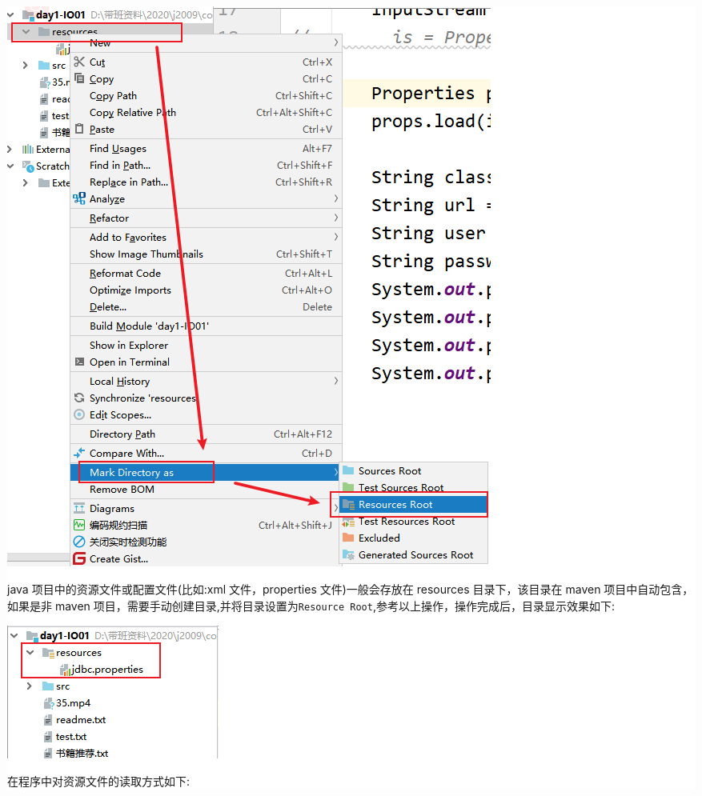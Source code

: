 ![1610348132156](./assets/1610348132156.png)

java 项目中的资源文件或配置文件(比如:xml 文件，properties 文件)一般会存放在 resources 目录下，该目录在 maven 项目中自动包含，如果是非 maven 项目，需要手动创建目录,并将目录设置为`Resource Root`,参考以上操作，操作完成后，目录显示效果如下:

![1610348170980](./assets/1610348170980.png)

在程序中对资源文件的读取方式如下:
